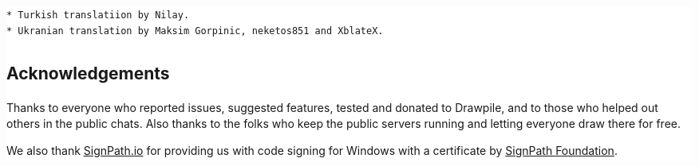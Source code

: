     * Turkish translatiion by Nilay.
    * Ukranian translation by Maksim Gorpinic, neketos851 and XblateX.

## Acknowledgements

Thanks to everyone who reported issues, suggested features, tested and donated to Drawpile, and to those who helped out others in the public chats. Also thanks to the folks who keep the public servers running and letting everyone draw there for free.

We also thank <a href="https://about.signpath.io/" target="_blank">SignPath.io</a> for providing us with code signing for Windows with a certificate by <a href="https://signpath.org/" target="_blank">SignPath Foundation</a>.
